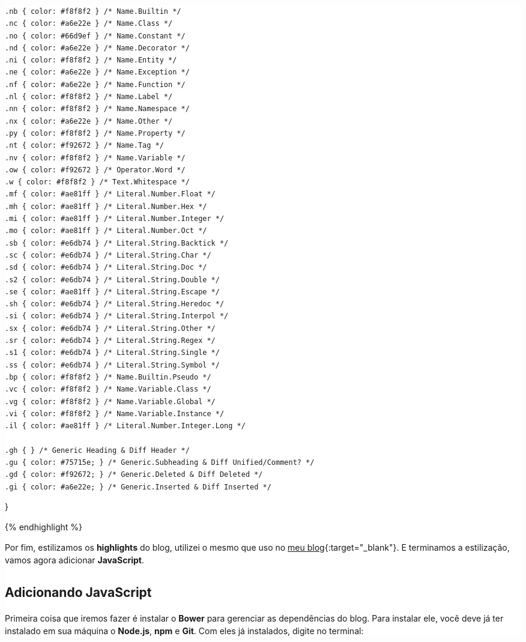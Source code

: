     .nb { color: #f8f8f2 } /* Name.Builtin */
    .nc { color: #a6e22e } /* Name.Class */
    .no { color: #66d9ef } /* Name.Constant */
    .nd { color: #a6e22e } /* Name.Decorator */
    .ni { color: #f8f8f2 } /* Name.Entity */
    .ne { color: #a6e22e } /* Name.Exception */
    .nf { color: #a6e22e } /* Name.Function */
    .nl { color: #f8f8f2 } /* Name.Label */
    .nn { color: #f8f8f2 } /* Name.Namespace */
    .nx { color: #a6e22e } /* Name.Other */
    .py { color: #f8f8f2 } /* Name.Property */
    .nt { color: #f92672 } /* Name.Tag */
    .nv { color: #f8f8f2 } /* Name.Variable */
    .ow { color: #f92672 } /* Operator.Word */
    .w { color: #f8f8f2 } /* Text.Whitespace */
    .mf { color: #ae81ff } /* Literal.Number.Float */
    .mh { color: #ae81ff } /* Literal.Number.Hex */
    .mi { color: #ae81ff } /* Literal.Number.Integer */
    .mo { color: #ae81ff } /* Literal.Number.Oct */
    .sb { color: #e6db74 } /* Literal.String.Backtick */
    .sc { color: #e6db74 } /* Literal.String.Char */
    .sd { color: #e6db74 } /* Literal.String.Doc */
    .s2 { color: #e6db74 } /* Literal.String.Double */
    .se { color: #ae81ff } /* Literal.String.Escape */
    .sh { color: #e6db74 } /* Literal.String.Heredoc */
    .si { color: #e6db74 } /* Literal.String.Interpol */
    .sx { color: #e6db74 } /* Literal.String.Other */
    .sr { color: #e6db74 } /* Literal.String.Regex */
    .s1 { color: #e6db74 } /* Literal.String.Single */
    .ss { color: #e6db74 } /* Literal.String.Symbol */
    .bp { color: #f8f8f2 } /* Name.Builtin.Pseudo */
    .vc { color: #f8f8f2 } /* Name.Variable.Class */
    .vg { color: #f8f8f2 } /* Name.Variable.Global */
    .vi { color: #f8f8f2 } /* Name.Variable.Instance */
    .il { color: #ae81ff } /* Literal.Number.Integer.Long */

    .gh { } /* Generic Heading & Diff Header */
    .gu { color: #75715e; } /* Generic.Subheading & Diff Unified/Comment? */
    .gd { color: #f92672; } /* Generic.Deleted & Diff Deleted */
    .gi { color: #a6e22e; } /* Generic.Inserted & Diff Inserted */
}

{% endhighlight %}

Por fim, estilizamos os **highlights** do blog, utilizei o mesmo que uso no [meu blog](http://devmateusmedeiros.com.br){:target="_blank"}. E terminamos a estilização, vamos agora adicionar **JavaScript**.

## Adicionando JavaScript

Primeira coisa que iremos fazer é instalar o **Bower** para gerenciar as dependências do blog. Para instalar ele, você deve já ter instalado em sua máquina o **Node.js**, **npm** e **Git**. Com eles já instalados, digite no terminal:
